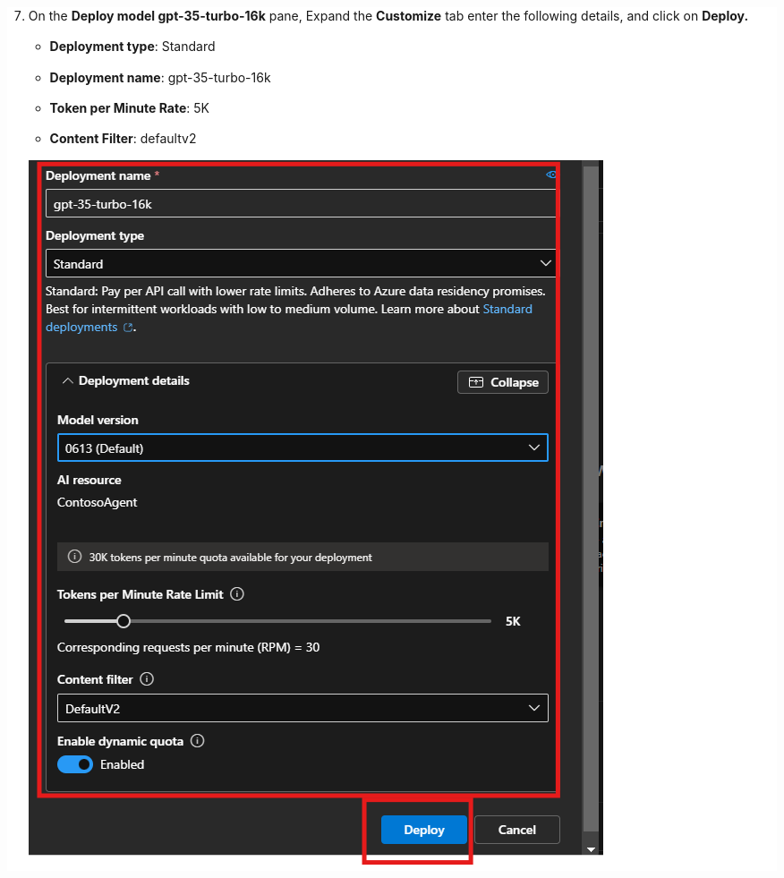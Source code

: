 7.  On the **Deploy model gpt-35-turbo-16k** pane, Expand the
    **Customize** tab enter the following details, and click on
    **Deploy.**

    - **Deployment type**: Standard

    - **Deployment name**: gpt-35-turbo-16k

    - **Token per Minute Rate**: 5K

    - **Content Filter**: defaultv2

    ![](./media/image22.png)
